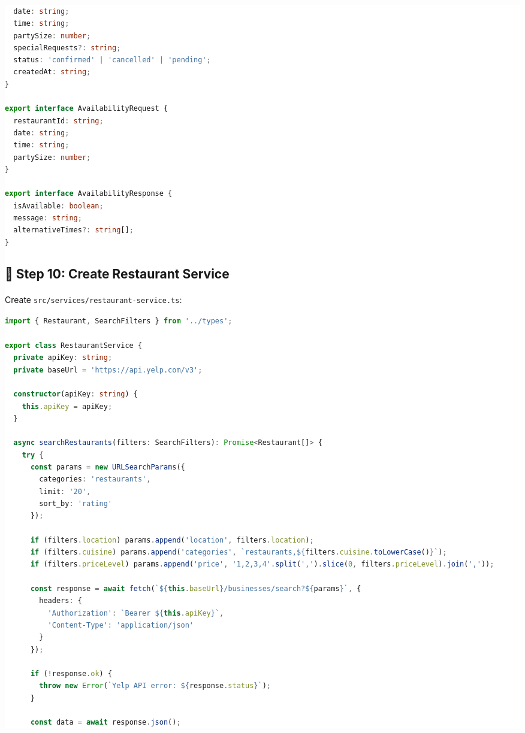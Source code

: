```typescript
  date: string;
  time: string;
  partySize: number;
  specialRequests?: string;
  status: 'confirmed' | 'cancelled' | 'pending';
  createdAt: string;
}

export interface AvailabilityRequest {
  restaurantId: string;
  date: string;
  time: string;
  partySize: number;
}

export interface AvailabilityResponse {
  isAvailable: boolean;
  message: string;
  alternativeTimes?: string[];
}
```

## 🏪 Step 10: Create Restaurant Service

Create `src/services/restaurant-service.ts`:

```typescript
import { Restaurant, SearchFilters } from '../types';

export class RestaurantService {
  private apiKey: string;
  private baseUrl = 'https://api.yelp.com/v3';

  constructor(apiKey: string) {
    this.apiKey = apiKey;
  }

  async searchRestaurants(filters: SearchFilters): Promise<Restaurant[]> {
    try {
      const params = new URLSearchParams({
        categories: 'restaurants',
        limit: '20',
        sort_by: 'rating'
      });

      if (filters.location) params.append('location', filters.location);
      if (filters.cuisine) params.append('categories', `restaurants,${filters.cuisine.toLowerCase()}`);
      if (filters.priceLevel) params.append('price', '1,2,3,4'.split(',').slice(0, filters.priceLevel).join(','));

      const response = await fetch(`${this.baseUrl}/businesses/search?${params}`, {
        headers: {
          'Authorization': `Bearer ${this.apiKey}`,
          'Content-Type': 'application/json'
        }
      });

      if (!response.ok) {
        throw new Error(`Yelp API error: ${response.status}`);
      }

      const data = await response.json();
```